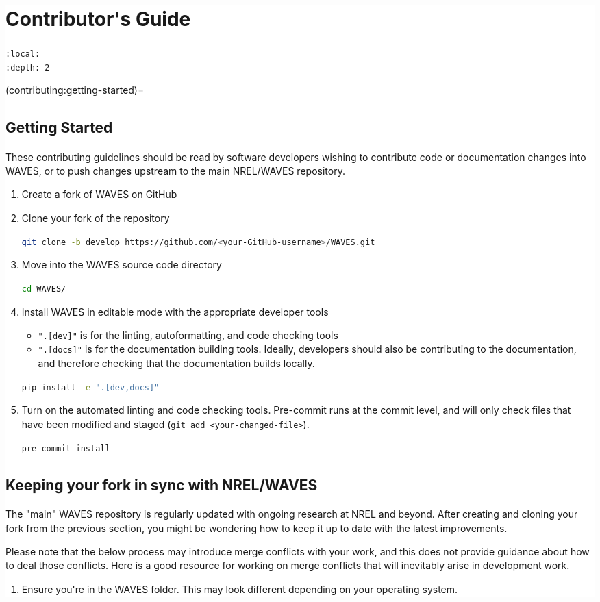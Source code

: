 # Contributor's Guide

```{contents}
:local:
:depth: 2
```

(contributing:getting-started)=
## Getting Started

These contributing guidelines should be read by software developers wishing to contribute code or
documentation changes into WAVES, or to push changes upstream to the main NREL/WAVES repository.

1. Create a fork of WAVES on GitHub
2. Clone your fork of the repository

    ```bash
    git clone -b develop https://github.com/<your-GitHub-username>/WAVES.git
    ```

3. Move into the WAVES source code directory

    ```bash
    cd WAVES/
    ```

4. Install WAVES in editable mode with the appropriate developer tools

   - ``".[dev]"`` is for the linting, autoformatting, and code checking tools
   - ``".[docs]"`` is for the documentation building tools. Ideally, developers should also be
     contributing to the documentation, and therefore checking that the documentation builds locally.

    ```bash
    pip install -e ".[dev,docs]"
    ```

5. Turn on the automated linting and code checking tools. Pre-commit runs at the commit level, and
   will only check files that have been modified and staged (`git add <your-changed-file>`).

   ```bash
   pre-commit install
   ```

## Keeping your fork in sync with NREL/WAVES

The "main" WAVES repository is regularly updated with ongoing research at NREL and beyond. After
creating and cloning your fork from the previous section, you might be wondering how to keep it
up to date with the latest improvements.

Please note that the below process may introduce merge conflicts with your work, and this does not
provide guidance about how to deal those conflicts. Here is a good resource for working on
[merge conflicts](https://www.atlassian.com/git/tutorials/using-branches/merge-conflicts) that will
inevitably arise in development work.

1. Ensure you're in the WAVES folder. This may look different depending on your operating system.
